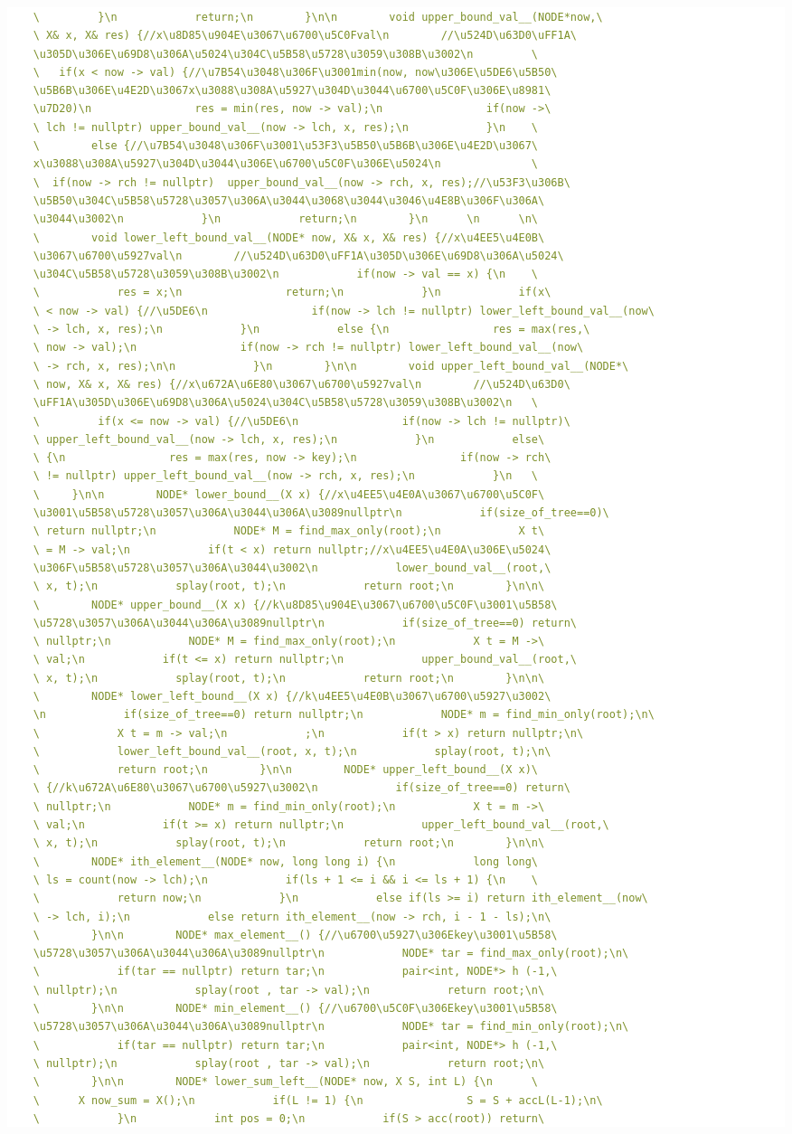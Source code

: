 ```yaml
    \         }\n            return;\n        }\n\n        void upper_bound_val__(NODE*now,\
    \ X& x, X& res) {//x\u8D85\u904E\u3067\u6700\u5C0Fval\n        //\u524D\u63D0\uFF1A\
    \u305D\u306E\u69D8\u306A\u5024\u304C\u5B58\u5728\u3059\u308B\u3002\n         \
    \   if(x < now -> val) {//\u7B54\u3048\u306F\u3001min(now, now\u306E\u5DE6\u5B50\
    \u5B6B\u306E\u4E2D\u3067x\u3088\u308A\u5927\u304D\u3044\u6700\u5C0F\u306E\u8981\
    \u7D20)\n                res = min(res, now -> val);\n                if(now ->\
    \ lch != nullptr) upper_bound_val__(now -> lch, x, res);\n            }\n    \
    \        else {//\u7B54\u3048\u306F\u3001\u53F3\u5B50\u5B6B\u306E\u4E2D\u3067\
    x\u3088\u308A\u5927\u304D\u3044\u306E\u6700\u5C0F\u306E\u5024\n              \
    \  if(now -> rch != nullptr)  upper_bound_val__(now -> rch, x, res);//\u53F3\u306B\
    \u5B50\u304C\u5B58\u5728\u3057\u306A\u3044\u3068\u3044\u3046\u4E8B\u306F\u306A\
    \u3044\u3002\n            }\n            return;\n        }\n      \n      \n\
    \        void lower_left_bound_val__(NODE* now, X& x, X& res) {//x\u4EE5\u4E0B\
    \u3067\u6700\u5927val\n        //\u524D\u63D0\uFF1A\u305D\u306E\u69D8\u306A\u5024\
    \u304C\u5B58\u5728\u3059\u308B\u3002\n            if(now -> val == x) {\n    \
    \            res = x;\n                return;\n            }\n            if(x\
    \ < now -> val) {//\u5DE6\n                if(now -> lch != nullptr) lower_left_bound_val__(now\
    \ -> lch, x, res);\n            }\n            else {\n                res = max(res,\
    \ now -> val);\n                if(now -> rch != nullptr) lower_left_bound_val__(now\
    \ -> rch, x, res);\n\n            }\n        }\n\n        void upper_left_bound_val__(NODE*\
    \ now, X& x, X& res) {//x\u672A\u6E80\u3067\u6700\u5927val\n        //\u524D\u63D0\
    \uFF1A\u305D\u306E\u69D8\u306A\u5024\u304C\u5B58\u5728\u3059\u308B\u3002\n   \
    \         if(x <= now -> val) {//\u5DE6\n                if(now -> lch != nullptr)\
    \ upper_left_bound_val__(now -> lch, x, res);\n            }\n            else\
    \ {\n                res = max(res, now -> key);\n                if(now -> rch\
    \ != nullptr) upper_left_bound_val__(now -> rch, x, res);\n            }\n   \
    \     }\n\n        NODE* lower_bound__(X x) {//x\u4EE5\u4E0A\u3067\u6700\u5C0F\
    \u3001\u5B58\u5728\u3057\u306A\u3044\u306A\u3089nullptr\n            if(size_of_tree==0)\
    \ return nullptr;\n            NODE* M = find_max_only(root);\n            X t\
    \ = M -> val;\n            if(t < x) return nullptr;//x\u4EE5\u4E0A\u306E\u5024\
    \u306F\u5B58\u5728\u3057\u306A\u3044\u3002\n            lower_bound_val__(root,\
    \ x, t);\n            splay(root, t);\n            return root;\n        }\n\n\
    \        NODE* upper_bound__(X x) {//k\u8D85\u904E\u3067\u6700\u5C0F\u3001\u5B58\
    \u5728\u3057\u306A\u3044\u306A\u3089nullptr\n            if(size_of_tree==0) return\
    \ nullptr;\n            NODE* M = find_max_only(root);\n            X t = M ->\
    \ val;\n            if(t <= x) return nullptr;\n            upper_bound_val__(root,\
    \ x, t);\n            splay(root, t);\n            return root;\n        }\n\n\
    \        NODE* lower_left_bound__(X x) {//k\u4EE5\u4E0B\u3067\u6700\u5927\u3002\
    \n            if(size_of_tree==0) return nullptr;\n            NODE* m = find_min_only(root);\n\
    \            X t = m -> val;\n            ;\n            if(t > x) return nullptr;\n\
    \            lower_left_bound_val__(root, x, t);\n            splay(root, t);\n\
    \            return root;\n        }\n\n        NODE* upper_left_bound__(X x)\
    \ {//k\u672A\u6E80\u3067\u6700\u5927\u3002\n            if(size_of_tree==0) return\
    \ nullptr;\n            NODE* m = find_min_only(root);\n            X t = m ->\
    \ val;\n            if(t >= x) return nullptr;\n            upper_left_bound_val__(root,\
    \ x, t);\n            splay(root, t);\n            return root;\n        }\n\n\
    \        NODE* ith_element__(NODE* now, long long i) {\n            long long\
    \ ls = count(now -> lch);\n            if(ls + 1 <= i && i <= ls + 1) {\n    \
    \            return now;\n            }\n            else if(ls >= i) return ith_element__(now\
    \ -> lch, i);\n            else return ith_element__(now -> rch, i - 1 - ls);\n\
    \        }\n\n        NODE* max_element__() {//\u6700\u5927\u306Ekey\u3001\u5B58\
    \u5728\u3057\u306A\u3044\u306A\u3089nullptr\n            NODE* tar = find_max_only(root);\n\
    \            if(tar == nullptr) return tar;\n            pair<int, NODE*> h (-1,\
    \ nullptr);\n            splay(root , tar -> val);\n            return root;\n\
    \        }\n\n        NODE* min_element__() {//\u6700\u5C0F\u306Ekey\u3001\u5B58\
    \u5728\u3057\u306A\u3044\u306A\u3089nullptr\n            NODE* tar = find_min_only(root);\n\
    \            if(tar == nullptr) return tar;\n            pair<int, NODE*> h (-1,\
    \ nullptr);\n            splay(root , tar -> val);\n            return root;\n\
    \        }\n\n        NODE* lower_sum_left__(NODE* now, X S, int L) {\n      \
    \      X now_sum = X();\n            if(L != 1) {\n                S = S + accL(L-1);\n\
    \            }\n            int pos = 0;\n            if(S > acc(root)) return\
```